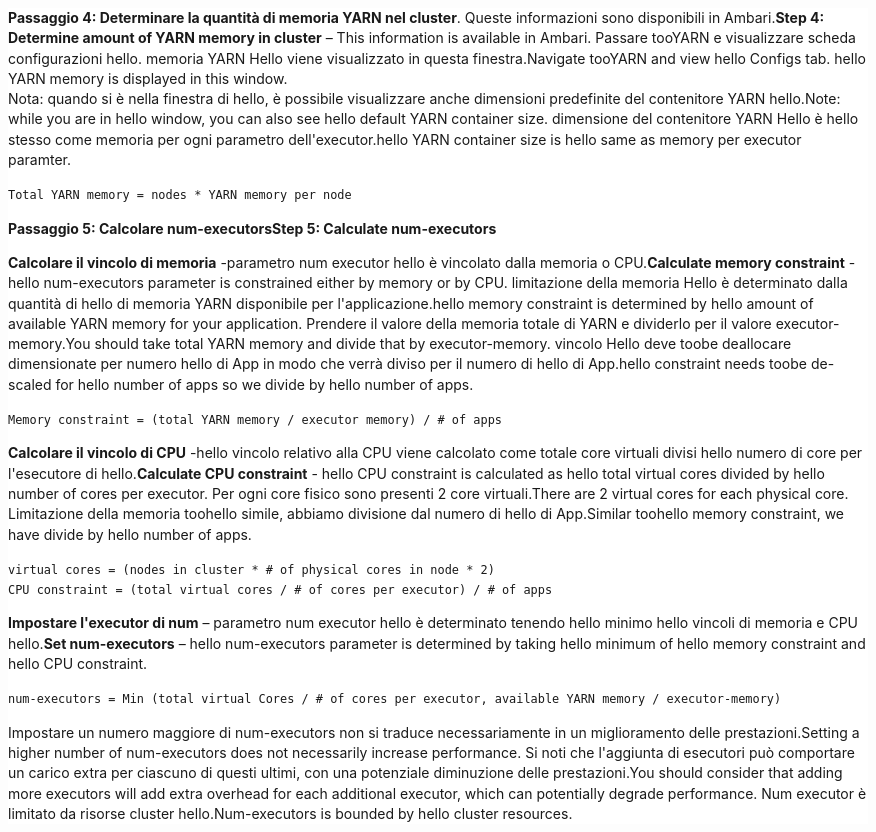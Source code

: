 <span data-ttu-id="633b0-159">**Passaggio 4: Determinare la quantità di memoria YARN nel cluster**. Queste informazioni sono disponibili in Ambari.</span><span class="sxs-lookup"><span data-stu-id="633b0-159">**Step 4: Determine amount of YARN memory in cluster** – This information is available in Ambari.</span></span>  <span data-ttu-id="633b0-160">Passare tooYARN e visualizzare scheda configurazioni hello.  memoria YARN Hello viene visualizzato in questa finestra.</span><span class="sxs-lookup"><span data-stu-id="633b0-160">Navigate tooYARN and view hello Configs tab.  hello YARN memory is displayed in this window.</span></span>  
<span data-ttu-id="633b0-161">Nota: quando si è nella finestra di hello, è possibile visualizzare anche dimensioni predefinite del contenitore YARN hello.</span><span class="sxs-lookup"><span data-stu-id="633b0-161">Note: while you are in hello window, you can also see hello default YARN container size.</span></span>  <span data-ttu-id="633b0-162">dimensione del contenitore YARN Hello è hello stesso come memoria per ogni parametro dell'executor.</span><span class="sxs-lookup"><span data-stu-id="633b0-162">hello YARN container size is hello same as memory per executor paramter.</span></span>

    Total YARN memory = nodes * YARN memory per node
<span data-ttu-id="633b0-163">**Passaggio 5: Calcolare num-executors**</span><span class="sxs-lookup"><span data-stu-id="633b0-163">**Step 5: Calculate num-executors**</span></span>

<span data-ttu-id="633b0-164">**Calcolare il vincolo di memoria** -parametro num executor hello è vincolato dalla memoria o CPU.</span><span class="sxs-lookup"><span data-stu-id="633b0-164">**Calculate memory constraint** - hello num-executors parameter is constrained either by memory or by CPU.</span></span>  <span data-ttu-id="633b0-165">limitazione della memoria Hello è determinato dalla quantità di hello di memoria YARN disponibile per l'applicazione.</span><span class="sxs-lookup"><span data-stu-id="633b0-165">hello memory constraint is determined by hello amount of available YARN memory for your application.</span></span>  <span data-ttu-id="633b0-166">Prendere il valore della memoria totale di YARN e dividerlo per il valore executor-memory.</span><span class="sxs-lookup"><span data-stu-id="633b0-166">You should take total YARN memory and divide that by executor-memory.</span></span>  <span data-ttu-id="633b0-167">vincolo Hello deve toobe deallocare dimensionate per numero hello di App in modo che verrà diviso per il numero di hello di App.</span><span class="sxs-lookup"><span data-stu-id="633b0-167">hello constraint needs toobe de-scaled for hello number of apps so we divide by hello number of apps.</span></span>

    Memory constraint = (total YARN memory / executor memory) / # of apps   
<span data-ttu-id="633b0-168">**Calcolare il vincolo di CPU** -hello vincolo relativo alla CPU viene calcolato come totale core virtuali divisi hello numero di core per l'esecutore di hello.</span><span class="sxs-lookup"><span data-stu-id="633b0-168">**Calculate CPU constraint** - hello CPU constraint is calculated as hello total virtual cores divided by hello number of cores per executor.</span></span>  <span data-ttu-id="633b0-169">Per ogni core fisico sono presenti 2 core virtuali.</span><span class="sxs-lookup"><span data-stu-id="633b0-169">There are 2 virtual cores for each physical core.</span></span>  <span data-ttu-id="633b0-170">Limitazione della memoria toohello simile, abbiamo divisione dal numero di hello di App.</span><span class="sxs-lookup"><span data-stu-id="633b0-170">Similar toohello memory constraint, we have divide by hello number of apps.</span></span>

    virtual cores = (nodes in cluster * # of physical cores in node * 2)
    CPU constraint = (total virtual cores / # of cores per executor) / # of apps
<span data-ttu-id="633b0-171">**Impostare l'executor di num** – parametro num executor hello è determinato tenendo hello minimo hello vincoli di memoria e CPU hello.</span><span class="sxs-lookup"><span data-stu-id="633b0-171">**Set num-executors** – hello num-executors parameter is determined by taking hello minimum of hello memory constraint and hello CPU constraint.</span></span> 

    num-executors = Min (total virtual Cores / # of cores per executor, available YARN memory / executor-memory)   
<span data-ttu-id="633b0-172">Impostare un numero maggiore di num-executors non si traduce necessariamente in un miglioramento delle prestazioni.</span><span class="sxs-lookup"><span data-stu-id="633b0-172">Setting a higher number of num-executors does not necessarily increase performance.</span></span>  <span data-ttu-id="633b0-173">Si noti che l'aggiunta di esecutori può comportare un carico extra per ciascuno di questi ultimi, con una potenziale diminuzione delle prestazioni.</span><span class="sxs-lookup"><span data-stu-id="633b0-173">You should consider that adding more executors will add extra overhead for each additional executor, which can potentially degrade performance.</span></span>  <span data-ttu-id="633b0-174">Num executor è limitato da risorse cluster hello.</span><span class="sxs-lookup"><span data-stu-id="633b0-174">Num-executors is bounded by hello cluster resources.</span></span>    
